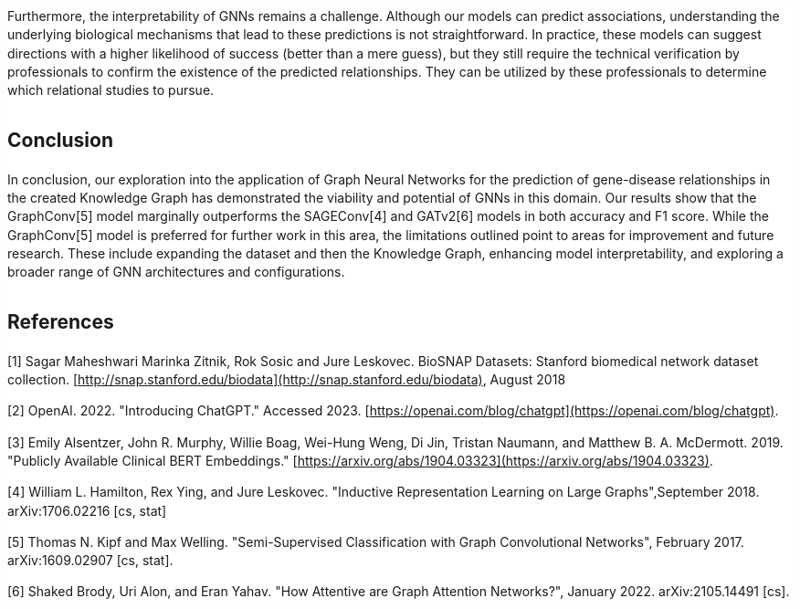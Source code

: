 Furthermore, the interpretability of GNNs remains a challenge. Although our models can predict associations, understanding the underlying biological mechanisms that lead to these predictions is not straightforward. In practice, these models can suggest directions with a higher likelihood of success (better than a mere guess), but they still require the technical verification by professionals to confirm the existence of the predicted relationships. They can be utilized by these professionals to determine which relational studies to pursue.

## Conclusion

In conclusion, our exploration into the application of Graph Neural Networks for the prediction of gene-disease relationships in the created Knowledge Graph has demonstrated the viability and potential of GNNs in this domain. Our results show that the GraphConv[5] model marginally outperforms the SAGEConv[4] and GATv2[6] models in both accuracy and F1 score. While the GraphConv[5] model is preferred for further work in this area, the limitations outlined point to areas for improvement and future research. These include expanding the dataset and then the Knowledge Graph, enhancing model interpretability, and exploring a broader range of GNN architectures and configurations.

## References

[1] Sagar Maheshwari Marinka Zitnik, Rok Sosic and Jure Leskovec. BioSNAP Datasets: Stanford biomedical network dataset collection. [http://snap.stanford.edu/biodata](http://snap.stanford.edu/biodata), August 2018

[2] OpenAI. 2022. "Introducing ChatGPT." Accessed 2023. [https://openai.com/blog/chatgpt](https://openai.com/blog/chatgpt).

[3] Emily Alsentzer, John R. Murphy, Willie Boag, Wei-Hung Weng, Di Jin, Tristan Naumann, and Matthew B. A. McDermott. 2019. "Publicly Available Clinical BERT Embeddings." [https://arxiv.org/abs/1904.03323](https://arxiv.org/abs/1904.03323).

[4] William L. Hamilton, Rex Ying, and Jure Leskovec. "Inductive Representation Learning on Large Graphs",September 2018. arXiv:1706.02216 [cs, stat]

[5] Thomas N. Kipf and Max Welling. "Semi-Supervised Classification with Graph Convolutional Networks", February 2017. arXiv:1609.02907 [cs, stat].

[6] Shaked Brody, Uri Alon, and Eran Yahav. "How Attentive are Graph Attention Networks?", January 2022. arXiv:2105.14491 [cs].

